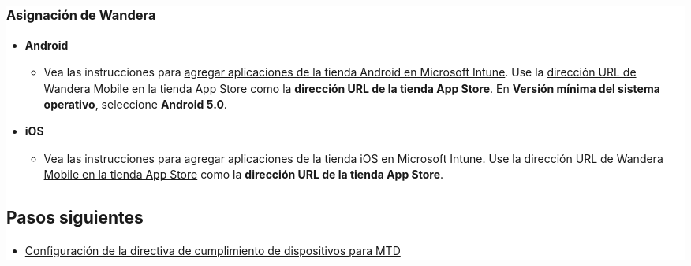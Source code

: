 ### <a name="assigning-wandera"></a>Asignación de Wandera

- **Android**
  - Vea las instrucciones para [agregar aplicaciones de la tienda Android en Microsoft Intune](../apps/store-apps-android.md). Use la [dirección URL de Wandera Mobile en la tienda App Store](https://play.google.com/store/apps/details?id=com.wandera.android) como la **dirección URL de la tienda App Store**. En **Versión mínima del sistema operativo**, seleccione **Android 5.0**.

- **iOS**
  - Vea las instrucciones para [agregar aplicaciones de la tienda iOS en Microsoft Intune](../apps/store-apps-ios.md). Use la [dirección URL de Wandera Mobile en la tienda App Store](https://itunes.apple.com/app/wandera/id605469330) como la **dirección URL de la tienda App Store**.

## <a name="next-steps"></a>Pasos siguientes

- [Configuración de la directiva de cumplimiento de dispositivos para MTD](mtd-device-compliance-policy-create.md)
